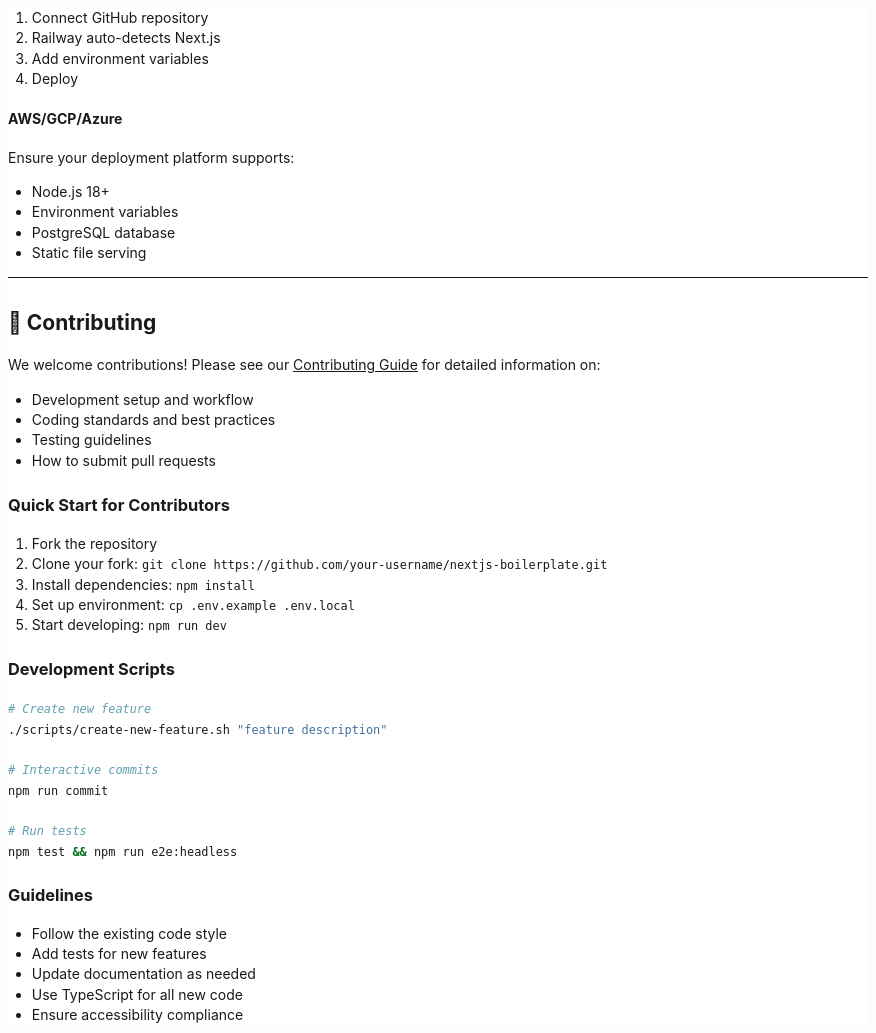 1. Connect GitHub repository
2. Railway auto-detects Next.js
3. Add environment variables
4. Deploy

#### AWS/GCP/Azure

Ensure your deployment platform supports:

- Node.js 18+
- Environment variables
- PostgreSQL database
- Static file serving

---

## 🤝 Contributing

We welcome contributions! Please see our [Contributing Guide](CONTRIBUTING.md) for detailed information on:

- Development setup and workflow
- Coding standards and best practices
- Testing guidelines
- How to submit pull requests

### Quick Start for Contributors

1. Fork the repository
2. Clone your fork: `git clone https://github.com/your-username/nextjs-boilerplate.git`
3. Install dependencies: `npm install`
4. Set up environment: `cp .env.example .env.local`
5. Start developing: `npm run dev`

### Development Scripts

```bash
# Create new feature
./scripts/create-new-feature.sh "feature description"

# Interactive commits
npm run commit

# Run tests
npm test && npm run e2e:headless
```

### Guidelines

- Follow the existing code style
- Add tests for new features
- Update documentation as needed
- Use TypeScript for all new code
- Ensure accessibility compliance
